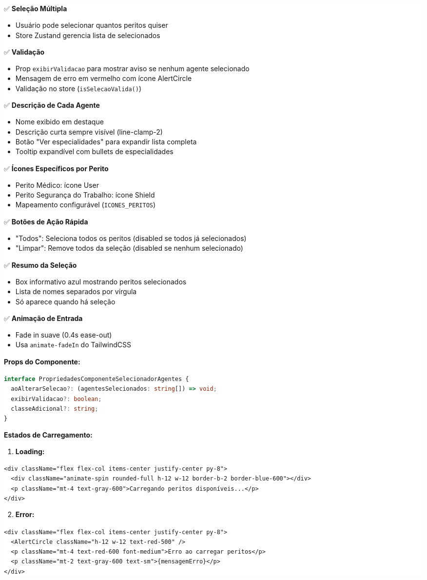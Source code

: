 ✅ **Seleção Múltipla**
- Usuário pode selecionar quantos peritos quiser
- Store Zustand gerencia lista de selecionados

✅ **Validação**
- Prop `exibirValidacao` para mostrar aviso se nenhum agente selecionado
- Mensagem de erro em vermelho com ícone AlertCircle
- Validação no store (`isSelecaoValida()`)

✅ **Descrição de Cada Agente**
- Nome exibido em destaque
- Descrição curta sempre visível (line-clamp-2)
- Botão "Ver especialidades" para expandir lista completa
- Tooltip expandível com bullets de especialidades

✅ **Ícones Específicos por Perito**
- Perito Médico: ícone User
- Perito Segurança do Trabalho: ícone Shield
- Mapeamento configurável (`ICONES_PERITOS`)

✅ **Botões de Ação Rápida**
- "Todos": Seleciona todos os peritos (disabled se todos já selecionados)
- "Limpar": Remove todos da seleção (disabled se nenhum selecionado)

✅ **Resumo da Seleção**
- Box informativo azul mostrando peritos selecionados
- Lista de nomes separados por vírgula
- Só aparece quando há seleção

✅ **Animação de Entrada**
- Fade in suave (0.4s ease-out)
- Usa `animate-fadeIn` do TailwindCSS

**Props do Componente:**

```typescript
interface PropriedadesComponenteSelecionadorAgentes {
  aoAlterarSelecao?: (agentesSelecionados: string[]) => void;
  exibirValidacao?: boolean;
  classeAdicional?: string;
}
```

**Estados de Carregamento:**

1. **Loading:**
```tsx
<div className="flex flex-col items-center justify-center py-8">
  <div className="animate-spin rounded-full h-12 w-12 border-b-2 border-blue-600"></div>
  <p className="mt-4 text-gray-600">Carregando peritos disponíveis...</p>
</div>
```

2. **Error:**
```tsx
<div className="flex flex-col items-center justify-center py-8">
  <AlertCircle className="h-12 w-12 text-red-500" />
  <p className="mt-4 text-red-600 font-medium">Erro ao carregar peritos</p>
  <p className="mt-2 text-gray-600 text-sm">{mensagemErro}</p>
</div>
```
